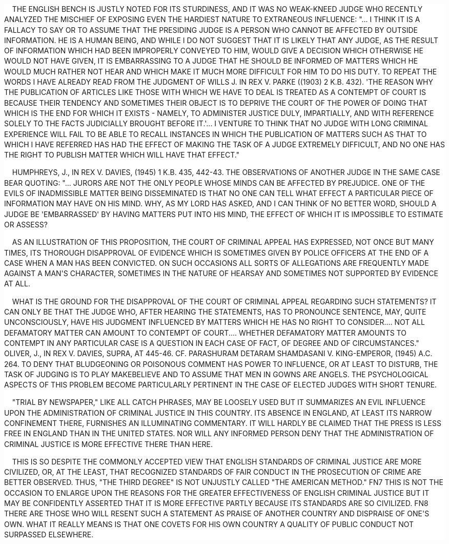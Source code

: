     THE ENGLISH BENCH IS JUSTLY NOTED FOR ITS STURDINESS, AND IT WAS NO WEAK-KNEED JUDGE WHO RECENTLY ANALYZED THE MISCHIEF OF EXPOSING EVEN THE HARDIEST NATURE TO EXTRANEOUS INFLUENCE: "...  I THINK IT IS A FALLACY TO SAY OR TO ASSUME THAT THE PRESIDING JUDGE IS A PERSON WHO CANNOT BE AFFECTED BY OUTSIDE INFORMATION.  HE IS A HUMAN BEING, AND WHILE I DO NOT SUGGEST THAT IT IS LIKELY THAT ANY JUDGE, AS THE RESULT OF INFORMATION WHICH HAD BEEN IMPROPERLY CONVEYED TO HIM, WOULD GIVE A DECISION WHICH OTHERWISE HE WOULD NOT HAVE GIVEN, IT IS EMBARRASSING TO A JUDGE THAT HE SHOULD BE INFORMED OF MATTERS WHICH HE WOULD MUCH RATHER NOT HEAR AND WHICH MAKE IT MUCH MORE DIFFICULT FOR HIM TO DO HIS DUTY.  TO REPEAT THE WORDS I HAVE ALREADY READ FROM THE JUDGMENT OF WILLS J. IN REX V. PARKE ((1903) 2 K.B. 432).  'THE REASON WHY THE PUBLICATION OF ARTICLES LIKE THOSE WITH WHICH WE HAVE TO DEAL IS TREATED AS A CONTEMPT OF COURT IS BECAUSE THEIR TENDENCY AND SOMETIMES THEIR OBJECT IS TO DEPRIVE THE COURT OF THE POWER OF DOING THAT WHICH IS THE END FOR WHICH IT EXISTS - NAMELY, TO ADMINISTER JUSTICE DULY, IMPARTIALLY, AND WITH REFERENCE SOLELY TO THE FACTS JUDICIALLY BROUGHT BEFORE IT.'...  I VENTURE TO THINK THAT NO JUDGE WITH LONG CRIMINAL EXPERIENCE WILL FAIL TO BE ABLE TO RECALL INSTANCES IN WHICH THE PUBLICATION OF MATTERS SUCH AS THAT TO WHICH I HAVE REFERRED HAS HAD THE EFFECT OF MAKING THE TASK OF A JUDGE EXTREMELY DIFFICULT, AND NO ONE HAS THE RIGHT TO PUBLISH MATTER WHICH WILL HAVE THAT EFFECT."

    HUMPHREYS, J., IN REX V. DAVIES, (1945) 1 K.B. 435, 442-43.  THE OBSERVATIONS OF ANOTHER JUDGE IN THE SAME CASE BEAR QUOTING:  "... JURORS ARE NOT THE ONLY PEOPLE WHOSE MINDS CAN BE AFFECTED BY PREJUDICE.  ONE OF THE EVILS OF INADMISSIBLE MATTER BEING DISSEMINATED IS THAT NO ONE CAN TELL WHAT EFFECT A PARTICULAR PIECE OF INFORMATION MAY HAVE ON HIS MIND.  WHY, AS MY LORD HAS ASKED, AND I CAN THINK OF NO BETTER WORD, SHOULD A JUDGE BE 'EMBARRASSED' BY HAVING MATTERS PUT INTO HIS MIND, THE EFFECT OF WHICH IT IS IMPOSSIBLE TO ESTIMATE OR ASSESS?

    AS AN ILLUSTRATION OF THIS PROPOSITION, THE COURT OF CRIMINAL APPEAL HAS EXPRESSED, NOT ONCE BUT MANY TIMES, ITS THOROUGH DISAPPROVAL OF EVIDENCE WHICH IS SOMETIMES GIVEN BY POLICE OFFICERS AT THE END OF A CASE WHEN A MAN HAS BEEN CONVICTED.  ON SUCH OCCASIONS ALL SORTS OF ALLEGATIONS ARE FREQUENTLY MADE AGAINST A MAN'S CHARACTER, SOMETIMES IN THE NATURE OF HEARSAY AND SOMETIMES NOT SUPPORTED BY EVIDENCE AT ALL.

    WHAT IS THE GROUND FOR THE DISAPPROVAL OF THE COURT OF CRIMINAL APPEAL REGARDING SUCH STATEMENTS?  IT CAN ONLY BE THAT THE JUDGE WHO, AFTER HEARING THE STATEMENTS, HAS TO PRONOUNCE SENTENCE, MAY, QUITE UNCONSCIOUSLY, HAVE HIS JUDGMENT INFLUENCED BY MATTERS WHICH HE HAS NO RIGHT TO CONSIDER....  NOT ALL DEFAMATORY MATTER CAN AMOUNT TO CONTEMPT OF COURT....  WHETHER DEFAMATORY MATTER AMOUNTS TO CONTEMPT IN ANY PARTICULAR CASE IS A QUESTION IN EACH CASE OF FACT, OF DEGREE AND OF CIRCUMSTANCES."  OLIVER, J., IN REX V. DAVIES, SUPRA, AT 445-46.  CF. PARASHURAM DETARAM SHAMDASANI V. KING-EMPEROR, (1945) A.C. 264.  TO DENY THAT BLUDGEONING OR POISONOUS COMMENT HAS POWER TO INFLUENCE, OR AT LEAST TO DISTURB, THE TASK OF JUDGING IS TO PLAY MAKEBELIEVE AND TO ASSUME THAT MEN IN GOWNS ARE ANGELS.  THE PSYCHOLOGICAL ASPECTS OF THIS PROBLEM BECOME PARTICULARLY PERTINENT IN THE CASE OF ELECTED JUDGES WITH SHORT TENURE.

    "TRIAL BY NEWSPAPER," LIKE ALL CATCH PHRASES, MAY BE LOOSELY USED BUT IT SUMMARIZES AN EVIL INFLUENCE UPON THE ADMINISTRATION OF CRIMINAL JUSTICE IN THIS COUNTRY.  ITS ABSENCE IN ENGLAND, AT LEAST ITS NARROW CONFINEMENT THERE, FURNISHES AN ILLUMINATING COMMENTARY.  IT WILL HARDLY BE CLAIMED THAT THE PRESS IS LESS FREE IN ENGLAND THAN IN THE UNITED STATES.  NOR WILL ANY INFORMED PERSON DENY THAT THE ADMINISTRATION OF CRIMINAL JUSTICE IS MORE EFFECTIVE THERE THAN HERE.

    THIS IS SO DESPITE THE COMMONLY ACCEPTED VIEW THAT ENGLISH STANDARDS OF CRIMINAL JUSTICE ARE MORE CIVILIZED, OR, AT THE LEAST, THAT RECOGNIZED STANDARDS OF FAIR CONDUCT IN THE PROSECUTION OF CRIME ARE BETTER OBSERVED.  THUS, "THE THIRD DEGREE" IS NOT UNJUSTLY CALLED "THE AMERICAN METHOD."  FN7 THIS IS NOT THE OCCASION TO ENLARGE UPON THE REASONS FOR THE GREATER EFFECTIVENESS OF ENGLISH CRIMINAL JUSTICE BUT IT MAY BE CONFIDENTLY ASSERTED THAT IT IS MORE EFFECTIVE PARTLY BECAUSE ITS STANDARDS ARE SO CIVILIZED.  FN8  THERE ARE THOSE WHO WILL RESENT SUCH A STATEMENT AS PRAISE OF ANOTHER COUNTRY AND DISPRAISE OF ONE'S OWN.  WHAT IT REALLY MEANS IS THAT ONE COVETS FOR HIS OWN COUNTRY A QUALITY OF PUBLIC CONDUCT NOT SURPASSED ELSEWHERE.
